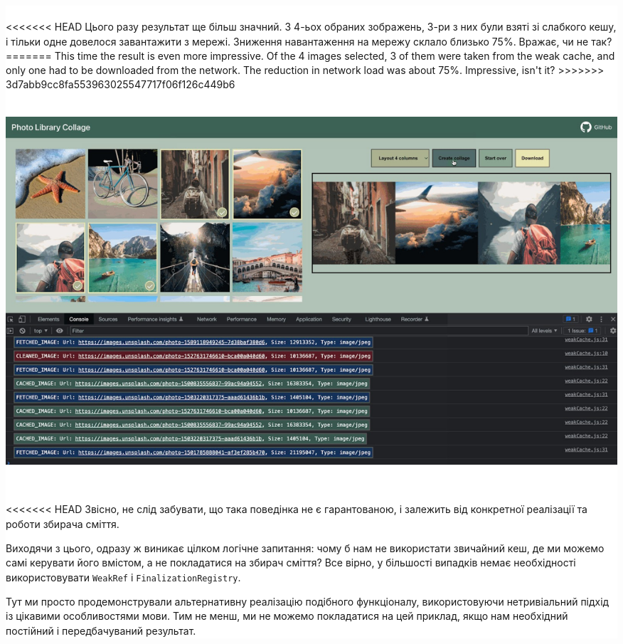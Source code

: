 <br>
<<<<<<< HEAD
Цього разу результат ще більш значний. З 4-ьох обраних зображень, 3-ри з них були взяті зі слабкого кешу, і тільки одне довелося завантажити з мережі.
Зниження навантаження на мережу склало близько 75%. Вражає, чи не так?
=======
This time the result is even more impressive. Of the 4 images selected, 3 of them were taken from the weak cache, and only one had to be downloaded from the network.
The reduction in network load was about 75%. Impressive, isn't it?
>>>>>>> 3d7abb9cc8fa553963025547717f06f126c449b6
</br><br>

![](weakref-finalizationregistry-demo-08.jpg)

</br>

<<<<<<< HEAD
Звісно, не слід забувати, що така поведінка не є гарантованою, і залежить від конкретної реалізації та роботи збирача сміття.  

Виходячи з цього, одразу ж виникає цілком логічне запитання: чому б нам не використати звичайний кеш, де ми можемо самі керувати його вмістом, а не покладатися на збирач сміття?
Все вірно, у більшості випадків немає необхідності використовувати `WeakRef` і `FinalizationRegistry`.  

Тут ми просто продемонстрували альтернативну реалізацію подібного функціоналу, використовуючи нетривіальний підхід із цікавими особливостями мови.
Тим не менш, ми не можемо покладатися на цей приклад, якщо нам необхідний постійний і передбачуваний результат.
